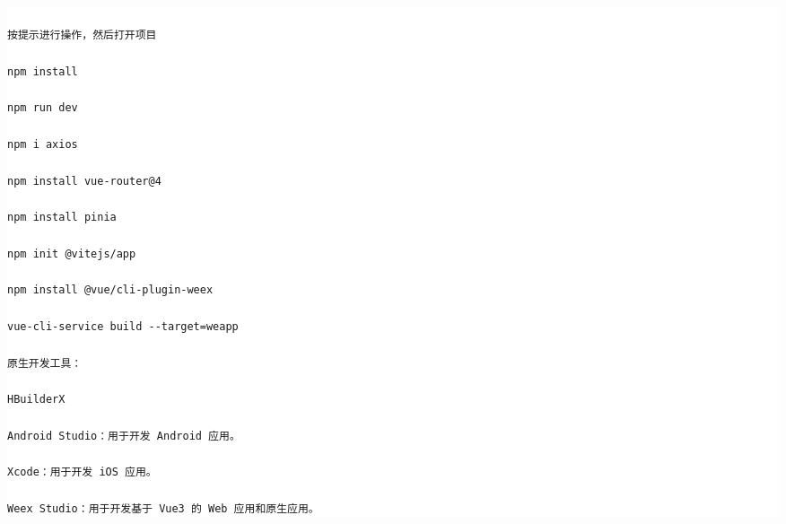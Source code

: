 ````

按提示进行操作，然后打开项目

npm install

npm run dev

npm i axios

npm install vue-router@4

npm install pinia

npm init @vitejs/app

npm install @vue/cli-plugin-weex

vue-cli-service build --target=weapp

原生开发工具：

HBuilderX

Android Studio：用于开发 Android 应用。

Xcode：用于开发 iOS 应用。

Weex Studio：用于开发基于 Vue3 的 Web 应用和原生应用。
